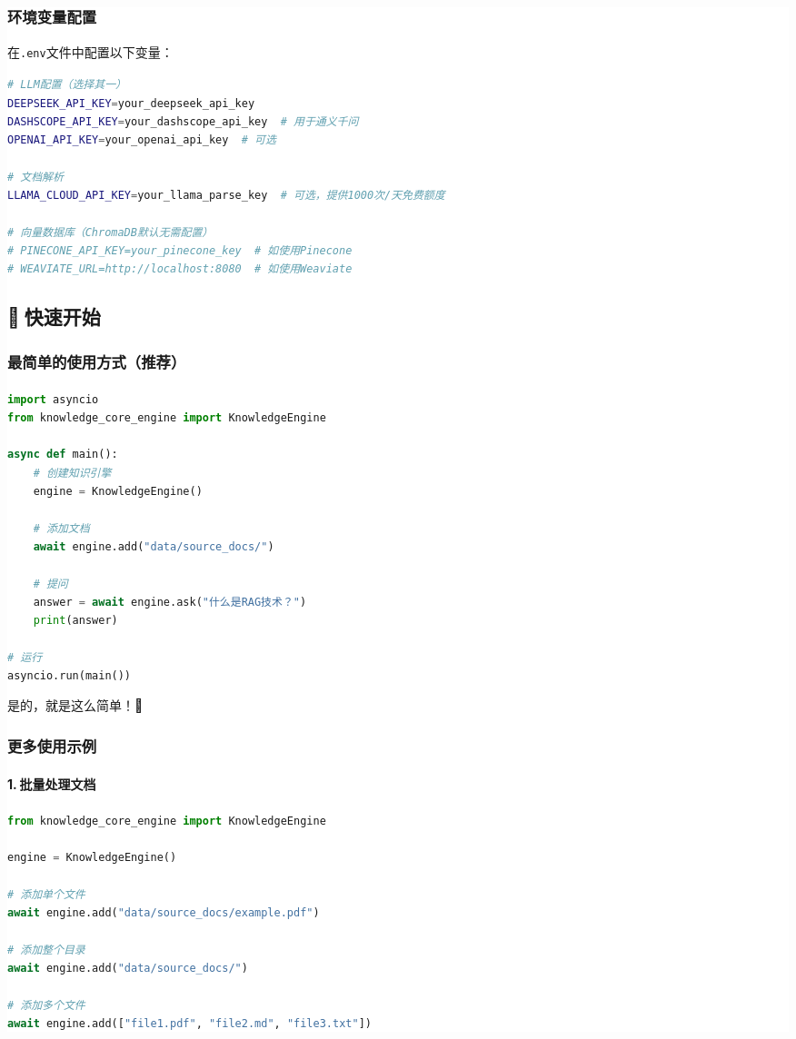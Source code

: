 ### 环境变量配置

在`.env`文件中配置以下变量：

```bash
# LLM配置（选择其一）
DEEPSEEK_API_KEY=your_deepseek_api_key
DASHSCOPE_API_KEY=your_dashscope_api_key  # 用于通义千问
OPENAI_API_KEY=your_openai_api_key  # 可选

# 文档解析
LLAMA_CLOUD_API_KEY=your_llama_parse_key  # 可选，提供1000次/天免费额度

# 向量数据库（ChromaDB默认无需配置）
# PINECONE_API_KEY=your_pinecone_key  # 如使用Pinecone
# WEAVIATE_URL=http://localhost:8080  # 如使用Weaviate
```

## 🎯 快速开始

### 最简单的使用方式（推荐）

```python
import asyncio
from knowledge_core_engine import KnowledgeEngine

async def main():
    # 创建知识引擎
    engine = KnowledgeEngine()
    
    # 添加文档
    await engine.add("data/source_docs/")
    
    # 提问
    answer = await engine.ask("什么是RAG技术？")
    print(answer)

# 运行
asyncio.run(main())
```

是的，就是这么简单！🎉

### 更多使用示例

#### 1. 批量处理文档

```python
from knowledge_core_engine import KnowledgeEngine

engine = KnowledgeEngine()

# 添加单个文件
await engine.add("data/source_docs/example.pdf")

# 添加整个目录
await engine.add("data/source_docs/")

# 添加多个文件
await engine.add(["file1.pdf", "file2.md", "file3.txt"])
```
